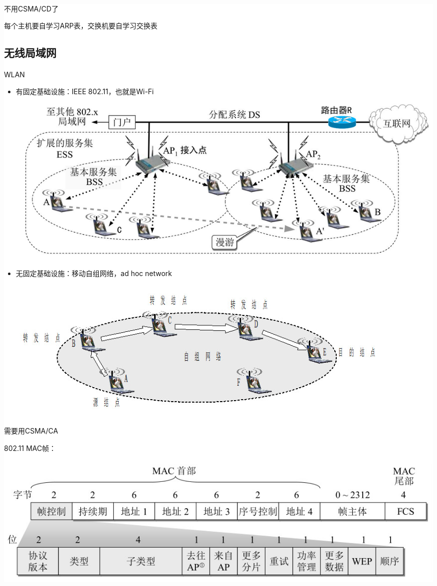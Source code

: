 不用CSMA/CD了

每个主机要自学习ARP表，交换机要自学习交换表

## 无线局域网

WLAN

- 有固定基础设施：IEEE 802.11，也就是Wi-Fi

  ![链路层 802.11](<./img/链路层 802.11.jpg>)

- 无固定基础设施：移动自组网络，ad hoc network

  ![链路层 自组织网络](<./img/链路层 自组织网络.jpg>)

需要用CSMA/CA

802.11 MAC帧：

![链路层 802.11 数据帧](<./img/链路层 802.11 数据帧.jpg>)
